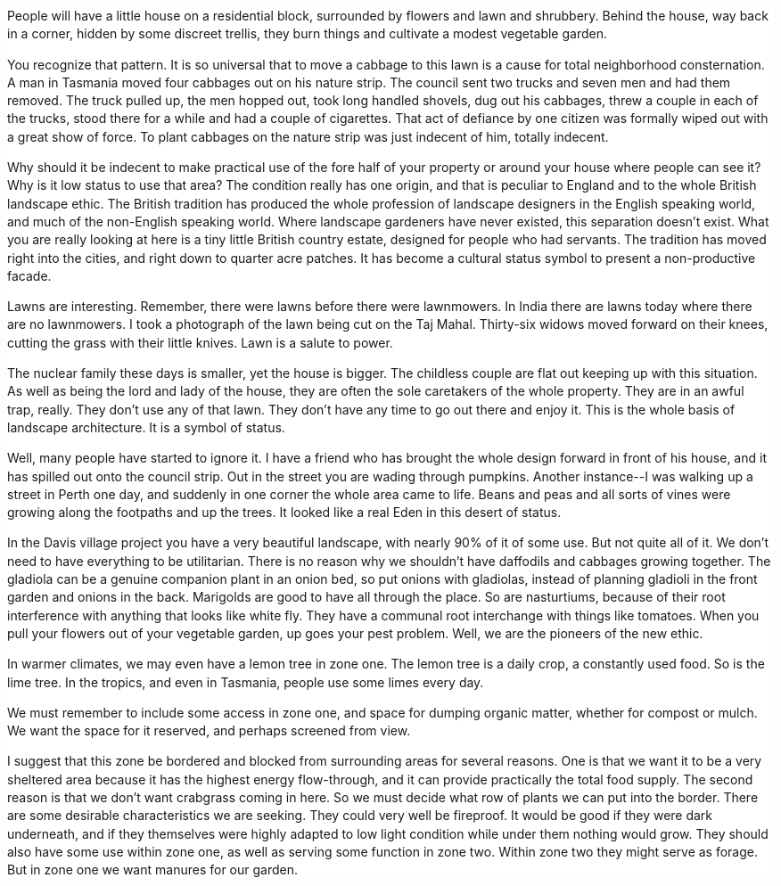 People will have a little house on a residential block, surrounded by flowers and lawn and shrubbery. Behind the house, way back in a corner, hidden by some discreet trellis, they burn things and cultivate a modest vegetable garden.

You recognize that pattern. It is so universal that to move a cabbage to this lawn is a cause for total neighborhood consternation. A man in Tasmania moved four cabbages out on his nature strip. The council sent two trucks and seven men and had them removed. The truck pulled up, the men hopped out, took long handled shovels, dug out his cabbages, threw a couple in each of the trucks, stood there for a while and had a couple of cigarettes. That act of defiance by one citizen was formally wiped out with a great show of force. To plant cabbages on the nature strip was just indecent of him, totally indecent.

Why should it be indecent to make practical use of the fore half of your property or around your house where people can see it? Why is it low status to use that area? The condition really has one origin, and that is peculiar to England and to the whole British landscape ethic. The British tradition has produced the whole profession of landscape designers in the English speaking world, and much of the non-English speaking world. Where landscape gardeners have never existed, this separation doesn’t exist. What you are really looking at here is a tiny little British country estate, designed for people who had servants. The tradition has moved right into the cities, and right down to quarter acre patches. It has become a cultural status symbol to present a non-productive facade.

Lawns are interesting. Remember, there were lawns before there were lawnmowers. In India there are lawns today where there are no lawnmowers. I took a photograph of the lawn being cut on the Taj Mahal. Thirty-six widows moved forward on their knees, cutting the grass with their little knives. Lawn is a salute to power.

The nuclear family these days is smaller, yet the house is bigger. The childless couple are flat out keeping up with this situation. As well as being the lord and lady of the house, they are often the sole caretakers of the whole property. They are in an awful trap, really. They don’t use any of that lawn. They don’t have any time to go out there and enjoy it. This is the whole basis of landscape architecture. It is a symbol of status.

Well, many people have started to ignore it. I have a friend who has brought the whole design forward in front of his house, and it has spilled out onto the council strip. Out in the street you are wading through pumpkins. Another instance--I was walking up a street in Perth one day, and suddenly in one corner the whole area came to life. Beans and peas and all sorts of vines were growing along the footpaths and up the trees. It looked like a real Eden in this desert of status.

In the Davis village project you have a very beautiful landscape, with nearly 90% of it of some use. But not quite all of it. We don’t need to have everything to be utilitarian. There is no reason why we shouldn’t have daffodils and cabbages growing together. The gladiola can be a genuine companion plant in an onion bed, so put onions with gladiolas, instead of planning gladioli in the front garden and onions in the back. Marigolds are good to have all through the place. So are nasturtiums, because of their root interference with anything that looks like white fly. They have a communal root interchange with things like tomatoes. When you pull your flowers out of your vegetable garden, up goes your pest problem. Well, we are the pioneers of the new ethic.

In warmer climates, we may even have a lemon tree in zone one. The lemon tree is a daily crop, a constantly used food. So is the lime tree. In the tropics, and even in Tasmania, people use some limes every day.

We must remember to include some access in zone one, and space for dumping organic matter, whether for compost or mulch. We want the space for it reserved, and perhaps screened from view.

I suggest that this zone be bordered and blocked from surrounding areas for several reasons. One is that we want it to be a very sheltered area because it has the highest energy flow-through, and it can provide practically the total food supply. The second reason is that we don’t want crabgrass coming in here. So we must decide what row of plants we can put into the border. There are some desirable characteristics we are seeking. They could very well be fireproof. It would be good if they were dark underneath, and if they themselves were highly adapted to low light condition while under them nothing would grow. They should also have some use within zone one, as well as serving some function in zone two. Within zone two they might serve as forage. But in zone one we want manures for our garden.
